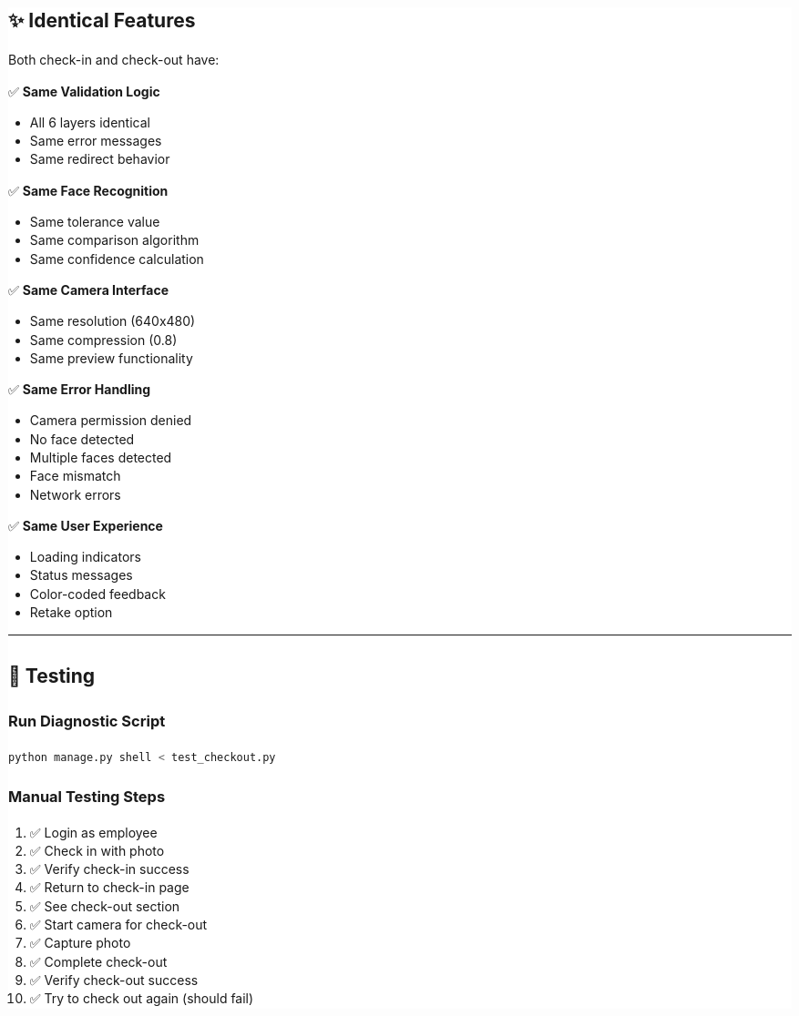 ## ✨ Identical Features

Both check-in and check-out have:

✅ **Same Validation Logic**
- All 6 layers identical
- Same error messages
- Same redirect behavior

✅ **Same Face Recognition**
- Same tolerance value
- Same comparison algorithm
- Same confidence calculation

✅ **Same Camera Interface**
- Same resolution (640x480)
- Same compression (0.8)
- Same preview functionality

✅ **Same Error Handling**
- Camera permission denied
- No face detected
- Multiple faces detected
- Face mismatch
- Network errors

✅ **Same User Experience**
- Loading indicators
- Status messages
- Color-coded feedback
- Retake option

---

## 🧪 Testing

### Run Diagnostic Script
```bash
python manage.py shell < test_checkout.py
```

### Manual Testing Steps
1. ✅ Login as employee
2. ✅ Check in with photo
3. ✅ Verify check-in success
4. ✅ Return to check-in page
5. ✅ See check-out section
6. ✅ Start camera for check-out
7. ✅ Capture photo
8. ✅ Complete check-out
9. ✅ Verify check-out success
10. ✅ Try to check out again (should fail)
